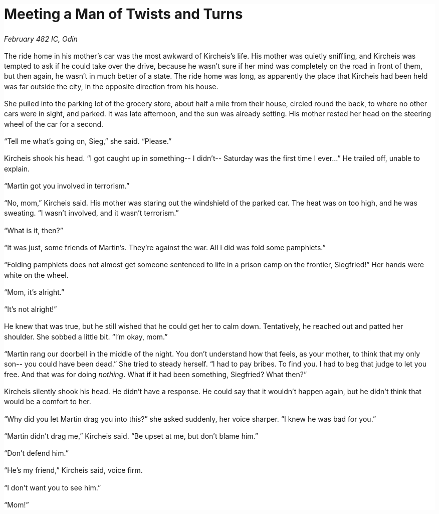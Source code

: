 # Meeting a Man of Twists and Turns

*February 482 IC, Odin*

The ride home in his mother’s car was the most awkward of Kircheis’s life. His mother was quietly sniffling, and Kircheis was tempted to ask if he could take over the drive, because he wasn’t sure if her mind was completely on the road in front of them, but then again, he wasn’t in much better of a state. The ride home was long, as apparently the place that Kircheis had been held was far outside the city, in the opposite direction from his house. 

She pulled into the parking lot of the grocery store, about half a mile from their house, circled round the back, to where no other cars were in sight, and parked. It was late afternoon, and the sun was already setting. His mother rested her head on the steering wheel of the car for a second.

“Tell me what’s going on, Sieg,” she said. “Please.”

Kircheis shook his head. “I got caught up in something\-\- I didn’t\-\- Saturday was the first time I ever…” He trailed off, unable to explain. 

“Martin got you involved in terrorism.”

“No, mom,” Kircheis said. His mother was staring out the windshield of the parked car. The heat was on too high, and he was sweating. “I wasn’t involved, and it wasn’t terrorism.”

“What is it, then?”

“It was just, some friends of Martin’s. They’re against the war. All I did was fold some pamphlets.”

“Folding pamphlets does not almost get someone sentenced to life in a prison camp on the frontier, Siegfried\!” Her hands were white on the wheel.

“Mom, it’s alright.”

“It’s not alright\!”

He knew that was true, but he still wished that he could get her to calm down. Tentatively, he reached out and patted her shoulder. She sobbed a little bit. “I’m okay, mom.”

“Martin rang our doorbell in the middle of the night. You don’t understand how that feels, as your mother, to think that my only son\-\- you could have been dead.” She tried to steady herself. “I had to pay bribes. To find you. I had to beg that judge to let you free. And that was for doing *nothing*. What if it had been something, Siegfried? What then?”

Kircheis silently shook his head. He didn’t have a response. He could say that it wouldn’t happen again, but he didn’t think that would be a comfort to her. 

“Why did you let Martin drag you into this?” she asked suddenly, her voice sharper. “I knew he was bad for you.”

“Martin didn’t drag me,” Kircheis said. “Be upset at me, but don’t blame him.”

“Don’t defend him.”

“He’s my friend,” Kircheis said, voice firm. 

“I don’t want you to see him.”

“Mom\!”
